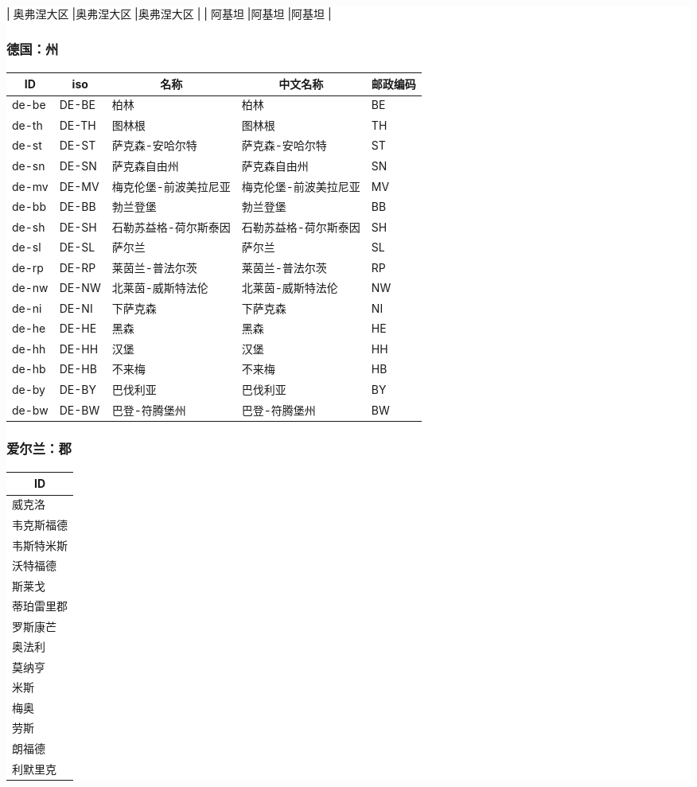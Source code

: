 | 奥弗涅大区 |奥弗涅大区 |奥弗涅大区 |
| 阿基坦 |阿基坦 |阿基坦 |

### <a name="germany-states"></a>德国：州
| ID | iso | 名称 | 中文名称 | 邮政编码 |
| --- | --- | --- | --- | --- |
| de-be |DE-BE |柏林 |柏林 |BE |
| de-th |DE-TH |图林根 |图林根 |TH |
| de-st |DE-ST |萨克森-安哈尔特 |萨克森-安哈尔特 |ST |
| de-sn |DE-SN |萨克森自由州 |萨克森自由州 |SN |
| de-mv |DE-MV |梅克伦堡-前波美拉尼亚 |梅克伦堡-前波美拉尼亚 |MV |
| de-bb |DE-BB |勃兰登堡 |勃兰登堡 |BB |
| de-sh |DE-SH |石勒苏益格-荷尔斯泰因 |石勒苏益格-荷尔斯泰因 |SH |
| de-sl |DE-SL |萨尔兰 |萨尔兰 |SL |
| de-rp |DE-RP |莱茵兰-普法尔茨 |莱茵兰-普法尔茨 |RP |
| de-nw |DE-NW |北莱茵-威斯特法伦 |北莱茵-威斯特法伦 |NW |
| de-ni |DE-NI |下萨克森 |下萨克森 |NI |
| de-he |DE-HE |黑森 |黑森 |HE |
| de-hh |DE-HH |汉堡 |汉堡 |HH |
| de-hb |DE-HB |不来梅 |不来梅 |HB |
| de-by |DE-BY |巴伐利亚 |巴伐利亚 |BY |
| de-bw |DE-BW |巴登-符腾堡州 |巴登-符腾堡州 |BW |

### <a name="ireland-counties"></a>爱尔兰：郡
| ID |
| --- |
| 威克洛 |
| 韦克斯福德 |
| 韦斯特米斯 |
| 沃特福德 |
| 斯莱戈 |
| 蒂珀雷里郡 |
| 罗斯康芒 |
| 奥法利 |
| 莫纳亨 |
| 米斯 |
| 梅奥 |
| 劳斯 |
| 朗福德 |
| 利默里克 |